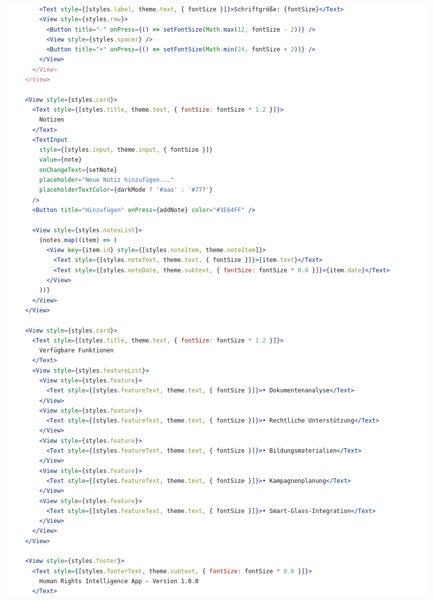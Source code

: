 ```jsx
          <Text style={[styles.label, theme.text, { fontSize }]}>Schriftgröße: {fontSize}</Text>
          <View style={styles.row}>
            <Button title="-" onPress={() => setFontSize(Math.max(12, fontSize - 2))} />
            <View style={styles.spacer} />
            <Button title="+" onPress={() => setFontSize(Math.min(24, fontSize + 2))} />
          </View>
        </View>
      </View>

      <View style={styles.card}>
        <Text style={[styles.title, theme.text, { fontSize: fontSize * 1.2 }]}>
          Notizen
        </Text>
        <TextInput
          style={[styles.input, theme.input, { fontSize }]}
          value={note}
          onChangeText={setNote}
          placeholder="Neue Notiz hinzufügen..."
          placeholderTextColor={darkMode ? '#aaa' : '#777'}
        />
        <Button title="Hinzufügen" onPress={addNote} color="#3E64FF" />
        
        <View style={styles.notesList}>
          {notes.map((item) => (
            <View key={item.id} style={[styles.noteItem, theme.noteItem]}>
              <Text style={[styles.noteText, theme.text, { fontSize }]}>{item.text}</Text>
              <Text style={[styles.noteDate, theme.subtext, { fontSize: fontSize * 0.8 }]}>{item.date}</Text>
            </View>
          ))}
        </View>
      </View>

      <View style={styles.card}>
        <Text style={[styles.title, theme.text, { fontSize: fontSize * 1.2 }]}>
          Verfügbare Funktionen
        </Text>
        <View style={styles.featureList}>
          <View style={styles.feature}>
            <Text style={[styles.featureText, theme.text, { fontSize }]}>• Dokumentenanalyse</Text>
          </View>
          <View style={styles.feature}>
            <Text style={[styles.featureText, theme.text, { fontSize }]}>• Rechtliche Unterstützung</Text>
          </View>
          <View style={styles.feature}>
            <Text style={[styles.featureText, theme.text, { fontSize }]}>• Bildungsmaterialien</Text>
          </View>
          <View style={styles.feature}>
            <Text style={[styles.featureText, theme.text, { fontSize }]}>• Kampagnenplanung</Text>
          </View>
          <View style={styles.feature}>
            <Text style={[styles.featureText, theme.text, { fontSize }]}>• Smart-Glass-Integration</Text>
          </View>
        </View>
      </View>
      
      <View style={styles.footer}>
        <Text style={[styles.footerText, theme.subtext, { fontSize: fontSize * 0.8 }]}>
          Human Rights Intelligence App - Version 1.0.0
        </Text>
```